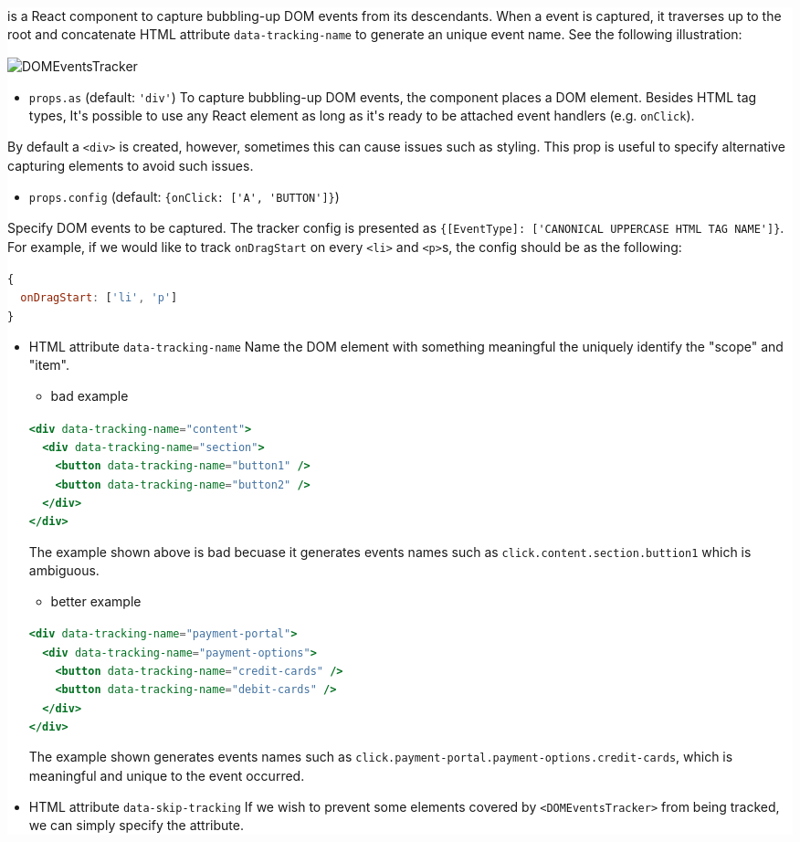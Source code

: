<DOMEventsTracker> is a React component to capture bubbling-up DOM events from its descendants. When a event is captured, it traverses up to the root and concatenate HTML attribute `data-tracking-name` to generate an unique event name. See the following illustration:

![DOMEventsTracker](https://i.imgur.com/xZ9K1gg.png)

- `props.as` (default: `'div'`)
To capture bubbling-up DOM events, the component places a DOM element. Besides HTML tag types, It's possible to use any React element as long as it's ready to be attached event handlers (e.g. `onClick`).

By default a `<div>` is created, however, sometimes this can cause issues such as styling. This prop is useful to specify alternative capturing elements to avoid such issues.

- `props.config` (default: `{onClick: ['A', 'BUTTON']}`)

Specify DOM events to be captured. The tracker config is presented as `{[EventType]: ['CANONICAL UPPERCASE HTML TAG NAME']}`. For example, if we would like to track `onDragStart` on every `<li>` and `<p>`s, the config should be as the following:
``` js
{
  onDragStart: ['li', 'p']
}
```

- HTML attribute `data-tracking-name`
Name the DOM element with something meaningful the uniquely identify the "scope" and "item".

  - bad example

  ```jsx
  <div data-tracking-name="content">
    <div data-tracking-name="section">
      <button data-tracking-name="button1" />
      <button data-tracking-name="button2" />
    </div>
  </div>
  ```
  The example shown above is bad becuase it generates events names such as `click.content.section.buttion1` which is ambiguous.

  - better example

  ```jsx
  <div data-tracking-name="payment-portal">
    <div data-tracking-name="payment-options">
      <button data-tracking-name="credit-cards" />
      <button data-tracking-name="debit-cards" />
    </div>
  </div>
  ```
  The example shown generates events names such as `click.payment-portal.payment-options.credit-cards`, which is meaningful and unique to the event occurred.

- HTML attribute `data-skip-tracking`
If we wish to prevent some elements covered by `<DOMEventsTracker>` from being tracked, we can simply specify the attribute.
